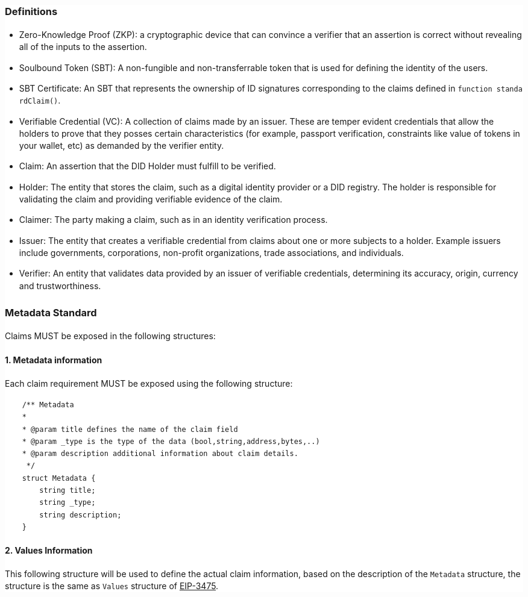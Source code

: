 ### Definitions

- Zero-Knowledge Proof (ZKP): a cryptographic device that can convince a verifier that an assertion is correct without revealing all of the inputs to the assertion.

- Soulbound Token (SBT): A non-fungible and non-transferrable token that is used for defining the identity of the users.

- SBT Certificate: An SBT that represents the ownership of ID signatures corresponding to the claims defined in `function standardClaim()`.

- Verifiable Credential (VC): A collection of claims made by an issuer. These are temper evident credentials that allow the holders to prove that they posses certain characteristics (for example, passport verification, constraints like value of tokens in your wallet, etc) as demanded by the verifier entity.

- Claim: An assertion that the DID Holder must fulfill to be verified.

- Holder: The entity that stores the claim, such as a digital identity provider or a DID registry. The holder is responsible for validating the claim and providing verifiable evidence of the claim.

- Claimer: The party making a claim, such as in an identity verification process.

- Issuer: The entity that creates a verifiable credential from claims about one or more subjects to a holder. Example issuers include governments, corporations, non-profit organizations, trade associations, and individuals.

- Verifier: An entity that validates data provided by an issuer of verifiable credentials, determining its accuracy, origin, currency and trustworthiness.



### Metadata Standard

Claims MUST be exposed in the following structures:

#### 1. Metadata information

Each claim requirement MUST be exposed using the following structure:

```solidity
    /** Metadata
    * 
    * @param title defines the name of the claim field
    * @param _type is the type of the data (bool,string,address,bytes,..)
    * @param description additional information about claim details.
     */
    struct Metadata {
        string title;
        string _type;
        string description;
    }
```

#### 2. Values Information

This following structure will be used to define the actual claim information, based on the description of the `Metadata` structure, the structure is the same as `Values` structure of [EIP-3475](./eip-3475.md).
